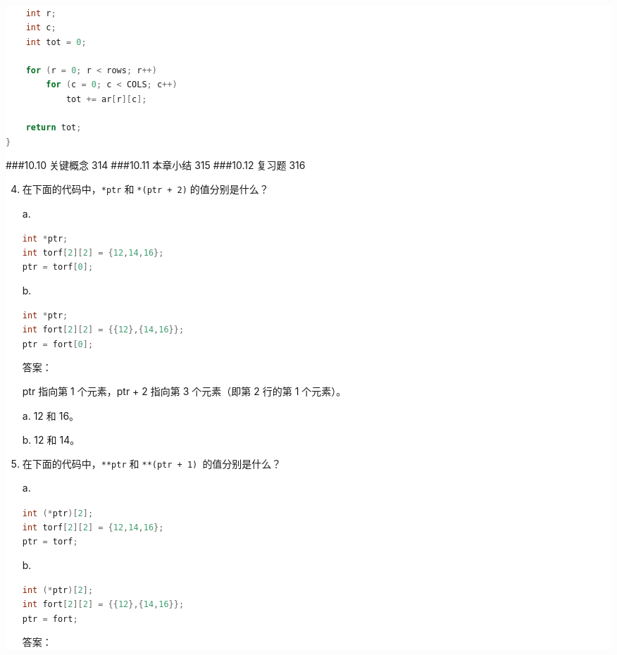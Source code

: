 ```C
    int r;
    int c;
    int tot = 0;
    
    for (r = 0; r < rows; r++)
        for (c = 0; c < COLS; c++)
            tot += ar[r][c];
    
    return tot;
}
```

###10.10 关键概念 314 
###10.11 本章小结 315 
###10.12 复习题 316 

4. 在下面的代码中，`*ptr` 和 `*(ptr + 2)` 的值分别是什么？

   a.

   ```C
   int *ptr;
   int torf[2][2] = {12,14,16};
   ptr = torf[0];
   ```

   b.

   ```C
   int *ptr;
   int fort[2][2] = {{12},{14,16}};
   ptr = fort[0];
   ```
   答案：

   ptr 指向第 1 个元素，ptr + 2 指向第 3 个元素（即第 2 行的第 1 个元素）。

   a. 12 和 16。

   b. 12 和 14。

5. 在下面的代码中，`**ptr` 和 `**(ptr + 1) `的值分别是什么？

   a.

   ```C
   int (*ptr)[2];
   int torf[2][2] = {12,14,16};
   ptr = torf;
   ```

   b.

   ```C
   int (*ptr)[2];
   int fort[2][2] = {{12},{14,16}};
   ptr = fort;
   ```
   答案：
